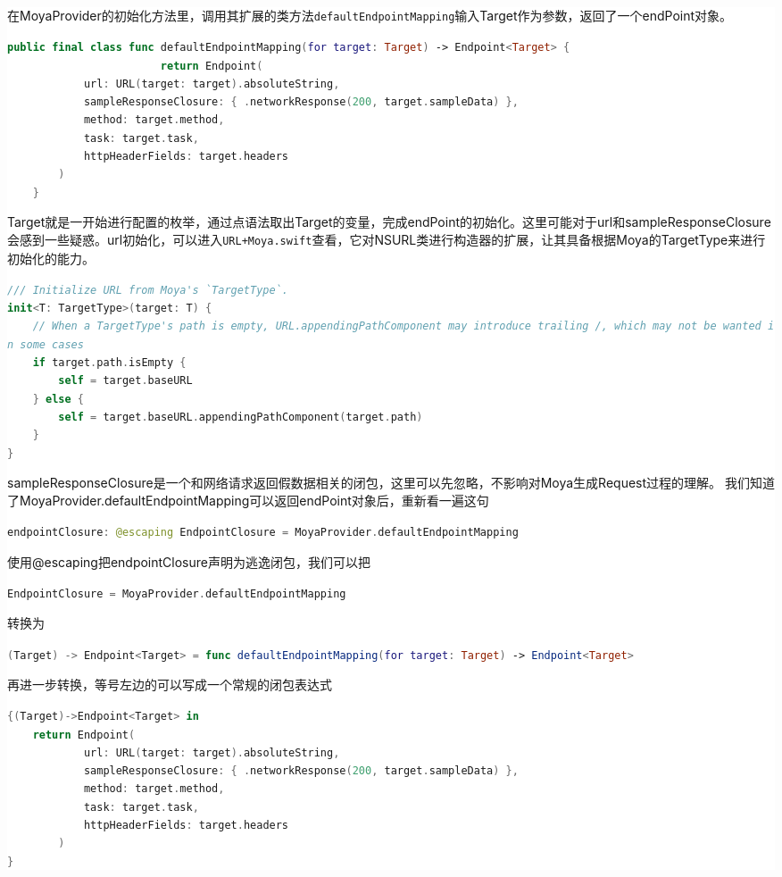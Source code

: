 在MoyaProvider的初始化方法里，调用其扩展的类方法`defaultEndpointMapping`输入Target作为参数，返回了一个endPoint对象。

```swift
public final class func defaultEndpointMapping(for target: Target) -> Endpoint<Target> {
						return Endpoint(
            url: URL(target: target).absoluteString,
            sampleResponseClosure: { .networkResponse(200, target.sampleData) },
            method: target.method,
            task: target.task,
            httpHeaderFields: target.headers
        )
    }
```

Target就是一开始进行配置的枚举，通过点语法取出Target的变量，完成endPoint的初始化。这里可能对于url和sampleResponseClosure会感到一些疑惑。url初始化，可以进入`URL+Moya.swift`查看，它对NSURL类进行构造器的扩展，让其具备根据Moya的TargetType来进行初始化的能力。

```swift
/// Initialize URL from Moya's `TargetType`.
init<T: TargetType>(target: T) {
    // When a TargetType's path is empty, URL.appendingPathComponent may introduce trailing /, which may not be wanted in some cases
    if target.path.isEmpty {
        self = target.baseURL
    } else {
        self = target.baseURL.appendingPathComponent(target.path)
    }
}
```

sampleResponseClosure是一个和网络请求返回假数据相关的闭包，这里可以先忽略，不影响对Moya生成Request过程的理解。 我们知道了MoyaProvider.defaultEndpointMapping可以返回endPoint对象后，重新看一遍这句

```swift
endpointClosure: @escaping EndpointClosure = MoyaProvider.defaultEndpointMapping
```

使用@escaping把endpointClosure声明为逃逸闭包，我们可以把

```swift
EndpointClosure = MoyaProvider.defaultEndpointMapping
```

转换为

```swift
(Target) -> Endpoint<Target> = func defaultEndpointMapping(for target: Target) -> Endpoint<Target>
```

再进一步转换，等号左边的可以写成一个常规的闭包表达式

```swift
{(Target)->Endpoint<Target> in
	return Endpoint(
            url: URL(target: target).absoluteString,
            sampleResponseClosure: { .networkResponse(200, target.sampleData) },
            method: target.method,
            task: target.task,
            httpHeaderFields: target.headers
        )
}
```
